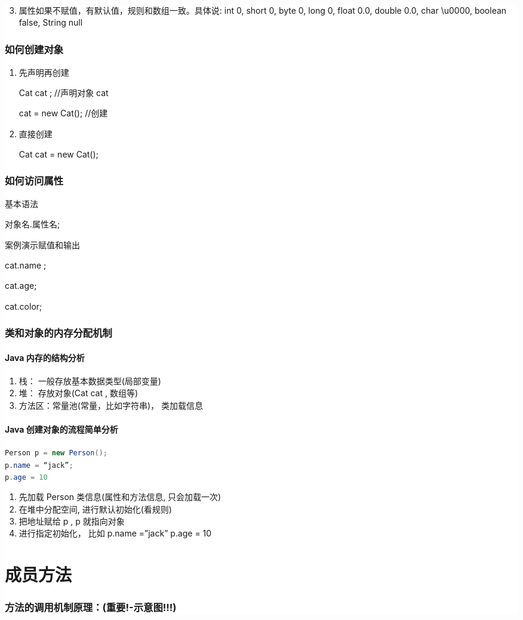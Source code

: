 3. 属性如果不赋值，有默认值，规则和数组一致。具体说: int 0, short 0, byte 0, long 0,  float 0.0, double 0.0, char \u0000, boolean false, String null

### 如何创建对象

1. 先声明再创建 

   Cat cat ; //声明对象 cat 

   cat = new Cat(); //创建 

2. 直接创建 

   Cat cat = new Cat();

### 如何访问属性

基本语法 

对象名.属性名; 

案例演示赋值和输出 

cat.name ; 

cat.age; 

cat.color;

### 类和对象的内存分配机制

#### Java 内存的结构分析

1. 栈： 一般存放基本数据类型(局部变量) 
2. 堆： 存放对象(Cat cat , 数组等) 
3. 方法区：常量池(常量，比如字符串)， 类加载信息

#### Java 创建对象的流程简单分析

```java
Person p = new Person();
p.name = “jack”;
p.age = 10
```

1. 先加载 Person 类信息(属性和方法信息, 只会加载一次) 
2. 在堆中分配空间, 进行默认初始化(看规则) 
3. 把地址赋给 p , p 就指向对象 
4. 进行指定初始化， 比如 p.name =”jack” p.age = 10

# 成员方法

### 方法的调用机制原理：(重要!-示意图!!!)
